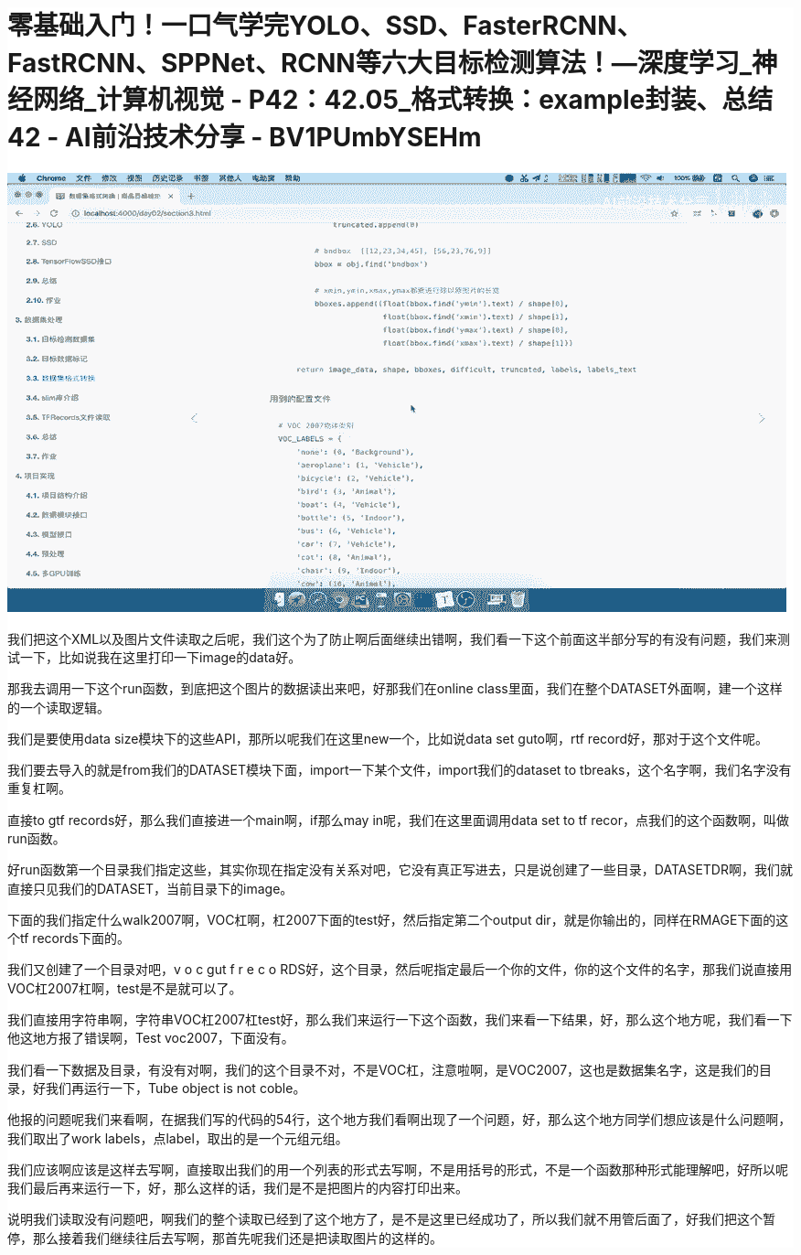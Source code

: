 # 零基础入门！一口气学完YOLO、SSD、FasterRCNN、FastRCNN、SPPNet、RCNN等六大目标检测算法！—深度学习_神经网络_计算机视觉 - P42：42.05_格式转换：example封装、总结42 - AI前沿技术分享 - BV1PUmbYSEHm

![](img/8ccd09ec026d2b0dffb9add06ac37e61_0.png)

我们把这个XML以及图片文件读取之后呢，我们这个为了防止啊后面继续出错啊，我们看一下这个前面这半部分写的有没有问题，我们来测试一下，比如说我在这里打印一下image的data好。

那我去调用一下这个run函数，到底把这个图片的数据读出来吧，好那我们在online class里面，我们在整个DATASET外面啊，建一个这样的一个读取逻辑。

我们是要使用data size模块下的这些API，那所以呢我们在这里new一个，比如说data set guto啊，rtf record好，那对于这个文件呢。

我们要去导入的就是from我们的DATASET模块下面，import一下某个文件，import我们的dataset to tbreaks，这个名字啊，我们名字没有重复杠啊。

直接to gtf records好，那么我们直接进一个main啊，if那么may in呢，我们在这里面调用data set to tf recor，点我们的这个函数啊，叫做run函数。

好run函数第一个目录我们指定这些，其实你现在指定没有关系对吧，它没有真正写进去，只是说创建了一些目录，DATASETDR啊，我们就直接只见我们的DATASET，当前目录下的image。

下面的我们指定什么walk2007啊，VOC杠啊，杠2007下面的test好，然后指定第二个output dir，就是你输出的，同样在RMAGE下面的这个tf records下面的。

我们又创建了一个目录对吧，v o c gut f r e c o RDS好，这个目录，然后呢指定最后一个你的文件，你的这个文件的名字，那我们说直接用VOC杠2007杠啊，test是不是就可以了。

我们直接用字符串啊，字符串VOC杠2007杠test好，那么我们来运行一下这个函数，我们来看一下结果，好，那么这个地方呢，我们看一下他这地方报了错误啊，Test voc2007，下面没有。

我们看一下数据及目录，有没有对啊，我们的这个目录不对，不是VOC杠，注意啦啊，是VOC2007，这也是数据集名字，这是我们的目录，好我们再运行一下，Tube object is not coble。

他报的问题呢我们来看啊，在据我们写的代码的54行，这个地方我们看啊出现了一个问题，好，那么这个地方同学们想应该是什么问题啊，我们取出了work labels，点label，取出的是一个元组元组。

我们应该啊应该是这样去写啊，直接取出我们的用一个列表的形式去写啊，不是用括号的形式，不是一个函数那种形式能理解吧，好所以呢我们最后再来运行一下，好，那么这样的话，我们是不是把图片的内容打印出来。

说明我们读取没有问题吧，啊我们的整个读取已经到了这个地方了，是不是这里已经成功了，所以我们就不用管后面了，好我们把这个暂停，那么接着我们继续往后去写啊，那首先呢我们还是把读取图片的这样的。
